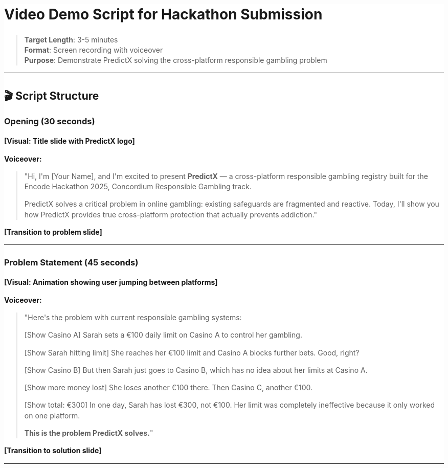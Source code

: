 # Video Demo Script for Hackathon Submission

> **Target Length**: 3-5 minutes  
> **Format**: Screen recording with voiceover  
> **Purpose**: Demonstrate PredictX solving the cross-platform responsible gambling problem

---

## 🎬 Script Structure

### Opening (30 seconds)

**[Visual: Title slide with PredictX logo]**

**Voiceover:**

> "Hi, I'm [Your Name], and I'm excited to present **PredictX** — a cross-platform responsible gambling registry built for the Encode Hackathon 2025, Concordium Responsible Gambling track.
>
> PredictX solves a critical problem in online gambling: existing safeguards are fragmented and reactive. Today, I'll show you how PredictX provides true cross-platform protection that actually prevents addiction."

**[Transition to problem slide]**

---

### Problem Statement (45 seconds)

**[Visual: Animation showing user jumping between platforms]**

**Voiceover:**

> "Here's the problem with current responsible gambling systems:
>
> [Show Casino A] Sarah sets a €100 daily limit on Casino A to control her gambling.
>
> [Show Sarah hitting limit] She reaches her €100 limit and Casino A blocks further bets. Good, right?
>
> [Show Casino B] But then Sarah just goes to Casino B, which has no idea about her limits at Casino A.
>
> [Show more money lost] She loses another €100 there. Then Casino C, another €100.
>
> [Show total: €300] In one day, Sarah has lost €300, not €100. Her limit was completely ineffective because it only worked on one platform.
>
> **This is the problem PredictX solves.**"

**[Transition to solution slide]**

---
